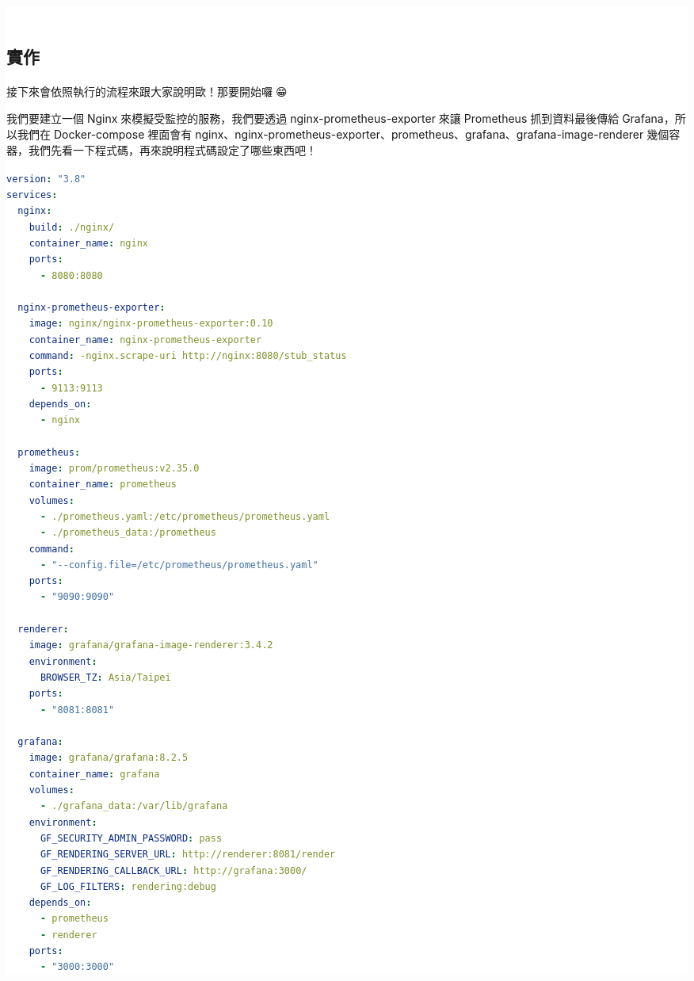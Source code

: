 <br>

## 實作

接下來會依照執行的流程來跟大家說明歐！那要開始囉 😁

我們要建立一個 Nginx 來模擬受監控的服務，我們要透過 nginx-prometheus-exporter 來讓 Prometheus 抓到資料最後傳給 Grafana，所以我們在 Docker-compose 裡面會有 nginx、nginx-prometheus-exporter、prometheus、grafana、grafana-image-renderer 幾個容器，我們先看一下程式碼，再來說明程式碼設定了哪些東西吧！

```yaml {filename="Docker-compose.yaml"}
version: "3.8"
services:
  nginx:
    build: ./nginx/
    container_name: nginx
    ports:
      - 8080:8080

  nginx-prometheus-exporter:
    image: nginx/nginx-prometheus-exporter:0.10
    container_name: nginx-prometheus-exporter
    command: -nginx.scrape-uri http://nginx:8080/stub_status
    ports:
      - 9113:9113
    depends_on:
      - nginx

  prometheus:
    image: prom/prometheus:v2.35.0
    container_name: prometheus
    volumes:
      - ./prometheus.yaml:/etc/prometheus/prometheus.yaml
      - ./prometheus_data:/prometheus
    command:
      - "--config.file=/etc/prometheus/prometheus.yaml"
    ports:
      - "9090:9090"

  renderer:
    image: grafana/grafana-image-renderer:3.4.2
    environment:
      BROWSER_TZ: Asia/Taipei
    ports:
      - "8081:8081"

  grafana:
    image: grafana/grafana:8.2.5
    container_name: grafana
    volumes:
      - ./grafana_data:/var/lib/grafana
    environment:
      GF_SECURITY_ADMIN_PASSWORD: pass
      GF_RENDERING_SERVER_URL: http://renderer:8081/render
      GF_RENDERING_CALLBACK_URL: http://grafana:3000/
      GF_LOG_FILTERS: rendering:debug
    depends_on:
      - prometheus
      - renderer
    ports:
      - "3000:3000"
```
